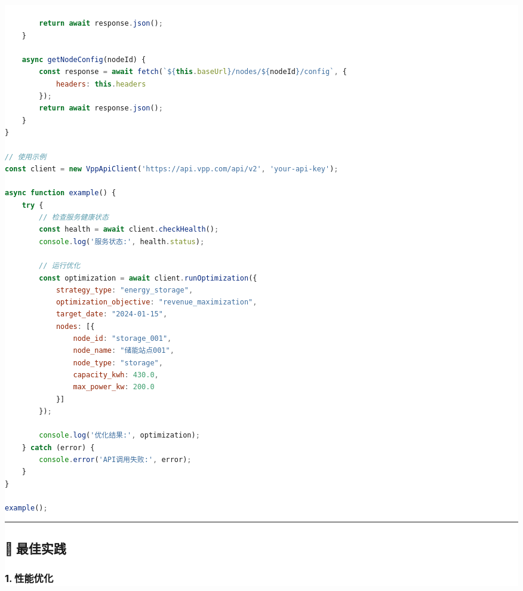 ```javascript

        return await response.json();
    }

    async getNodeConfig(nodeId) {
        const response = await fetch(`${this.baseUrl}/nodes/${nodeId}/config`, {
            headers: this.headers
        });
        return await response.json();
    }
}

// 使用示例
const client = new VppApiClient('https://api.vpp.com/api/v2', 'your-api-key');

async function example() {
    try {
        // 检查服务健康状态
        const health = await client.checkHealth();
        console.log('服务状态:', health.status);

        // 运行优化
        const optimization = await client.runOptimization({
            strategy_type: "energy_storage",
            optimization_objective: "revenue_maximization",
            target_date: "2024-01-15",
            nodes: [{
                node_id: "storage_001",
                node_name: "储能站点001",
                node_type: "storage",
                capacity_kwh: 430.0,
                max_power_kw: 200.0
            }]
        });

        console.log('优化结果:', optimization);
    } catch (error) {
        console.error('API调用失败:', error);
    }
}

example();
```

---

## 🎯 最佳实践

### 1. 性能优化
